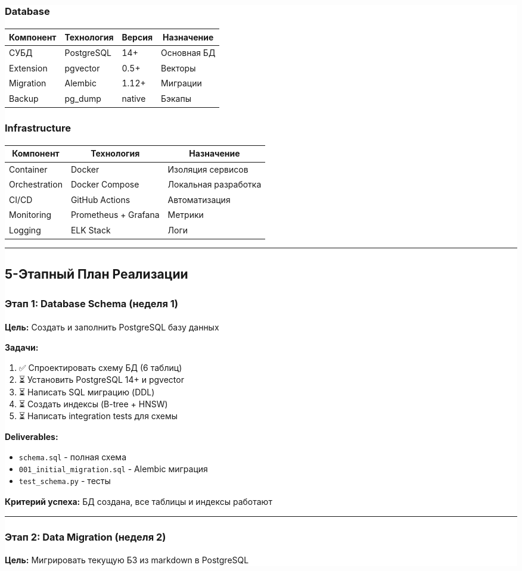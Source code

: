 
### Database

| Компонент | Технология | Версия | Назначение |
|-----------|-----------|--------|-----------|
| СУБД | PostgreSQL | 14+ | Основная БД |
| Extension | pgvector | 0.5+ | Векторы |
| Migration | Alembic | 1.12+ | Миграции |
| Backup | pg_dump | native | Бэкапы |

### Infrastructure

| Компонент | Технология | Назначение |
|-----------|-----------|-----------|
| Container | Docker | Изоляция сервисов |
| Orchestration | Docker Compose | Локальная разработка |
| CI/CD | GitHub Actions | Автоматизация |
| Monitoring | Prometheus + Grafana | Метрики |
| Logging | ELK Stack | Логи |

---

## 5-Этапный План Реализации

### Этап 1: Database Schema (неделя 1)

**Цель:** Создать и заполнить PostgreSQL базу данных

**Задачи:**
1. ✅ Спроектировать схему БД (6 таблиц)
2. ⏳ Установить PostgreSQL 14+ и pgvector
3. ⏳ Написать SQL миграцию (DDL)
4. ⏳ Создать индексы (B-tree + HNSW)
5. ⏳ Написать integration tests для схемы

**Deliverables:**
- `schema.sql` - полная схема
- `001_initial_migration.sql` - Alembic миграция
- `test_schema.py` - тесты

**Критерий успеха:** БД создана, все таблицы и индексы работают

---

### Этап 2: Data Migration (неделя 2)

**Цель:** Мигрировать текущую БЗ из markdown в PostgreSQL

